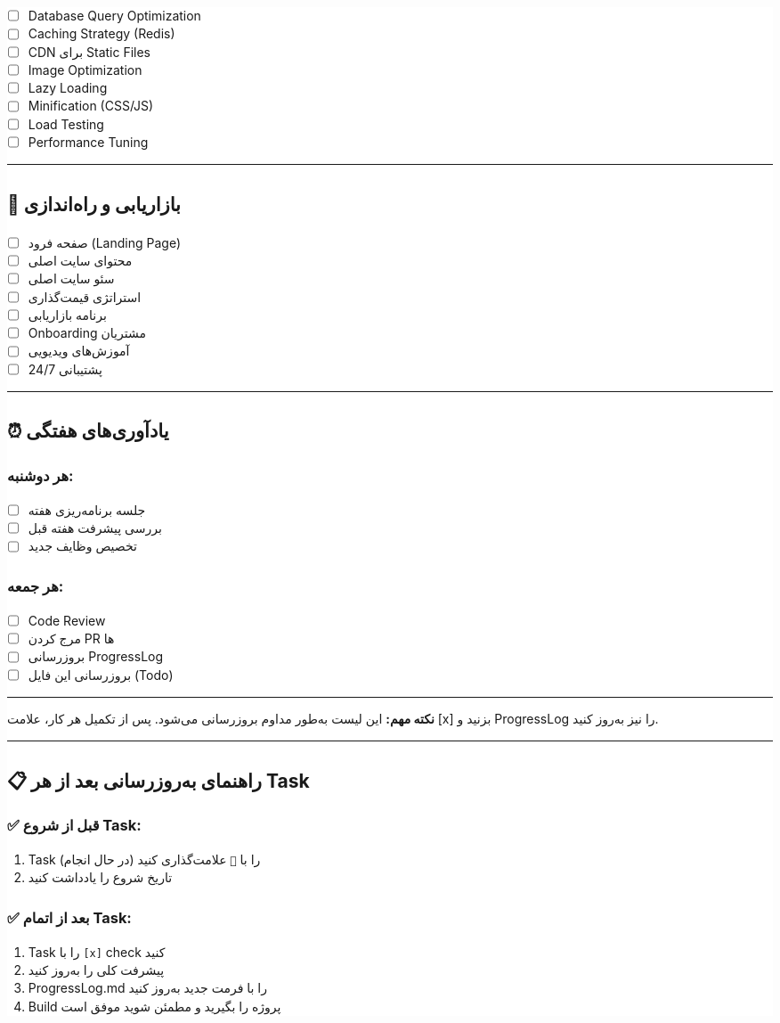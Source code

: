 - [ ] Database Query Optimization
- [ ] Caching Strategy (Redis)
- [ ] CDN برای Static Files
- [ ] Image Optimization
- [ ] Lazy Loading
- [ ] Minification (CSS/JS)
- [ ] Load Testing
- [ ] Performance Tuning

---

## 🎯 بازاریابی و راه‌اندازی

- [ ] صفحه فرود (Landing Page)
- [ ] محتوای سایت اصلی
- [ ] سئو سایت اصلی
- [ ] استراتژی قیمت‌گذاری
- [ ] برنامه بازاریابی
- [ ] Onboarding مشتریان
- [ ] آموزش‌های ویدیویی
- [ ] پشتیبانی 24/7

---

## ⏰ یادآوری‌های هفتگی

### هر دوشنبه:
- [ ] جلسه برنامه‌ریزی هفته
- [ ] بررسی پیشرفت هفته قبل
- [ ] تخصیص وظایف جدید

### هر جمعه:
- [ ] Code Review
- [ ] مرج کردن PR ها
- [ ] بروزرسانی ProgressLog
- [ ] بروزرسانی این فایل (Todo)

---

**نکته مهم:** این لیست به‌طور مداوم بروزرسانی می‌شود. پس از تکمیل هر کار، علامت [x] بزنید و ProgressLog را نیز به‌روز کنید.

---

## 📋 راهنمای به‌روزرسانی بعد از هر Task

### ✅ قبل از شروع Task:
1. Task را با `🔵` علامت‌گذاری کنید (در حال انجام)
2. تاریخ شروع را یادداشت کنید

### ✅ بعد از اتمام Task:
1. Task را با `[x]` check کنید
2. پیشرفت کلی را به‌روز کنید
3. ProgressLog.md را با فرمت جدید به‌روز کنید
4. Build پروژه را بگیرید و مطمئن شوید موفق است
